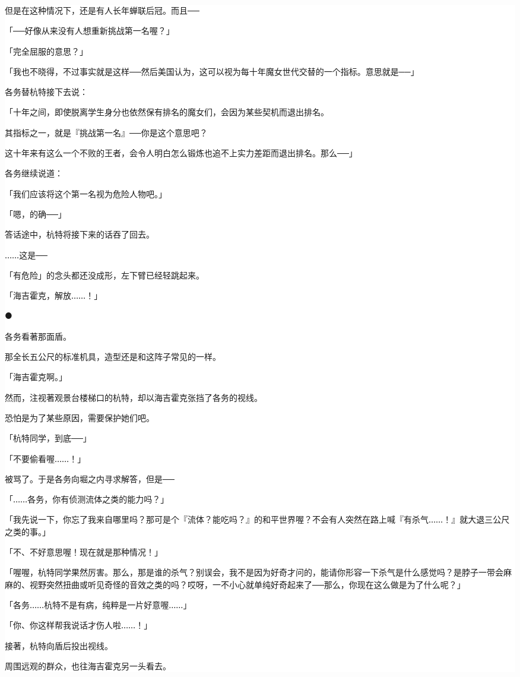 但是在这种情况下，还是有人长年蝉联后冠。而且──

「──好像从来没有人想重新挑战第一名喔？」

「完全屈服的意思？」

「我也不晓得，不过事实就是这样──然后美国认为，这可以视为每十年魔女世代交替的一个指标。意思就是──」

各务替杭特接下去说：

「十年之间，即使脱离学生身分也依然保有排名的魔女们，会因为某些契机而退出排名。

其指标之一，就是『挑战第一名』──你是这个意思吧？

这十年来有这么一个不败的王者，会令人明白怎么锻炼也追不上实力差距而退出排名。那么──」

各务继续说道：

「我们应该将这个第一名视为危险人物吧。」

「嗯，的确──」

答话途中，杭特将接下来的话吞了回去。

……这是──

「有危险」的念头都还没成形，左下臂已经轻跳起来。

「海吉霍克，解放……！」

●

各务看著那面盾。

那全长五公尺的标准机具，造型还是和这阵子常见的一样。

「海吉霍克啊。」

然而，注视著观景台楼梯口的杭特，却以海吉霍克张挡了各务的视线。

恐怕是为了某些原因，需要保护她们吧。

「杭特同学，到底──」

「不要偷看喔……！」

被骂了。于是各务向堀之内寻求解答，但是──

「……各务，你有侦测流体之类的能力吗？」

「我先说一下，你忘了我来自哪里吗？那可是个『流体？能吃吗？』的和平世界喔？不会有人突然在路上喊『有杀气……！』就大退三公尺之类的事。」

「不、不好意思喔！现在就是那种情况！」

「喔喔，杭特同学果然厉害。那么，那是谁的杀气？别误会，我不是因为好奇才问的，能请你形容一下杀气是什么感觉吗？是脖子一带会麻麻的、视野突然扭曲或听见奇怪的音效之类的吗？哎呀，一不小心就单纯好奇起来了──那么，你现在这么做是为了什么呢？」

「各务……杭特不是有病，纯粹是一片好意喔……」

「你、你这样帮我说话才伤人啦……！」

接著，杭特向盾后投出视线。

周围远观的群众，也往海吉霍克另一头看去。
